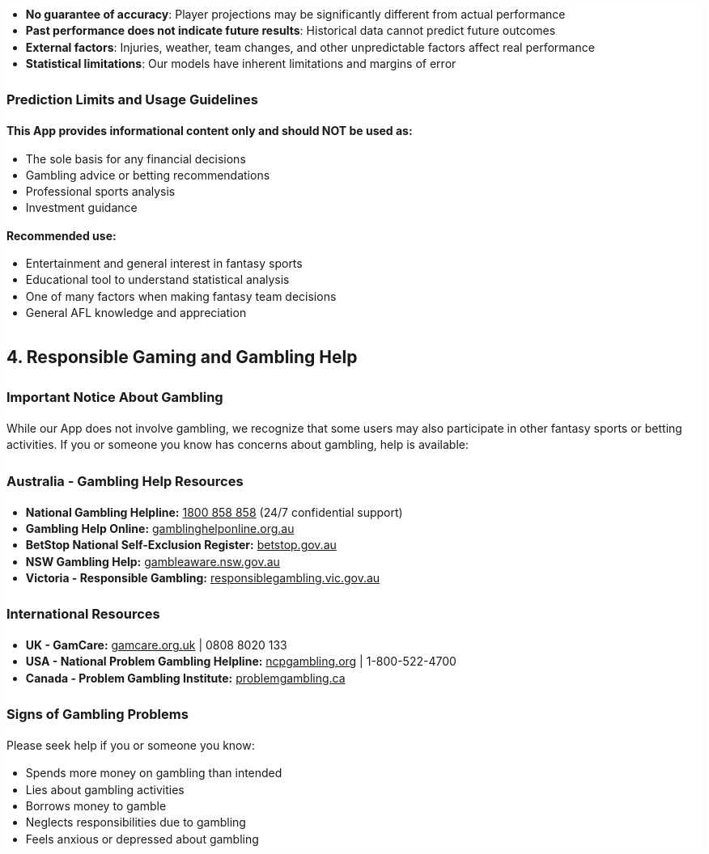 - **No guarantee of accuracy**: Player projections may be significantly different from actual performance
- **Past performance does not indicate future results**: Historical data cannot predict future outcomes
- **External factors**: Injuries, weather, team changes, and other unpredictable factors affect real performance
- **Statistical limitations**: Our models have inherent limitations and margins of error

### Prediction Limits and Usage Guidelines

**This App provides informational content only and should NOT be used as:**
- The sole basis for any financial decisions
- Gambling advice or betting recommendations
- Professional sports analysis
- Investment guidance

**Recommended use:**
- Entertainment and general interest in fantasy sports
- Educational tool to understand statistical analysis
- One of many factors when making fantasy team decisions
- General AFL knowledge and appreciation

## 4. Responsible Gaming and Gambling Help

### **Important Notice About Gambling**

While our App does not involve gambling, we recognize that some users may also participate in other fantasy sports or betting activities. If you or someone you know has concerns about gambling, help is available:

### Australia - Gambling Help Resources

- **National Gambling Helpline:** [1800 858 858](tel:1800858858) (24/7 confidential support)
- **Gambling Help Online:** [gamblinghelponline.org.au](https://www.gamblinghelponline.org.au)
- **BetStop National Self-Exclusion Register:** [betstop.gov.au](https://www.betstop.gov.au)
- **NSW Gambling Help:** [gambleaware.nsw.gov.au](https://www.gambleaware.nsw.gov.au)
- **Victoria - Responsible Gambling:** [responsiblegambling.vic.gov.au](https://www.responsiblegambling.vic.gov.au)

### International Resources
- **UK - GamCare:** [gamcare.org.uk](https://www.gamcare.org.uk) | 0808 8020 133
- **USA - National Problem Gambling Helpline:** [ncpgambling.org](https://www.ncpgambling.org) | 1-800-522-4700
- **Canada - Problem Gambling Institute:** [problemgambling.ca](https://www.problemgambling.ca)

### Signs of Gambling Problems
Please seek help if you or someone you know:
- Spends more money on gambling than intended
- Lies about gambling activities
- Borrows money to gamble
- Neglects responsibilities due to gambling
- Feels anxious or depressed about gambling
